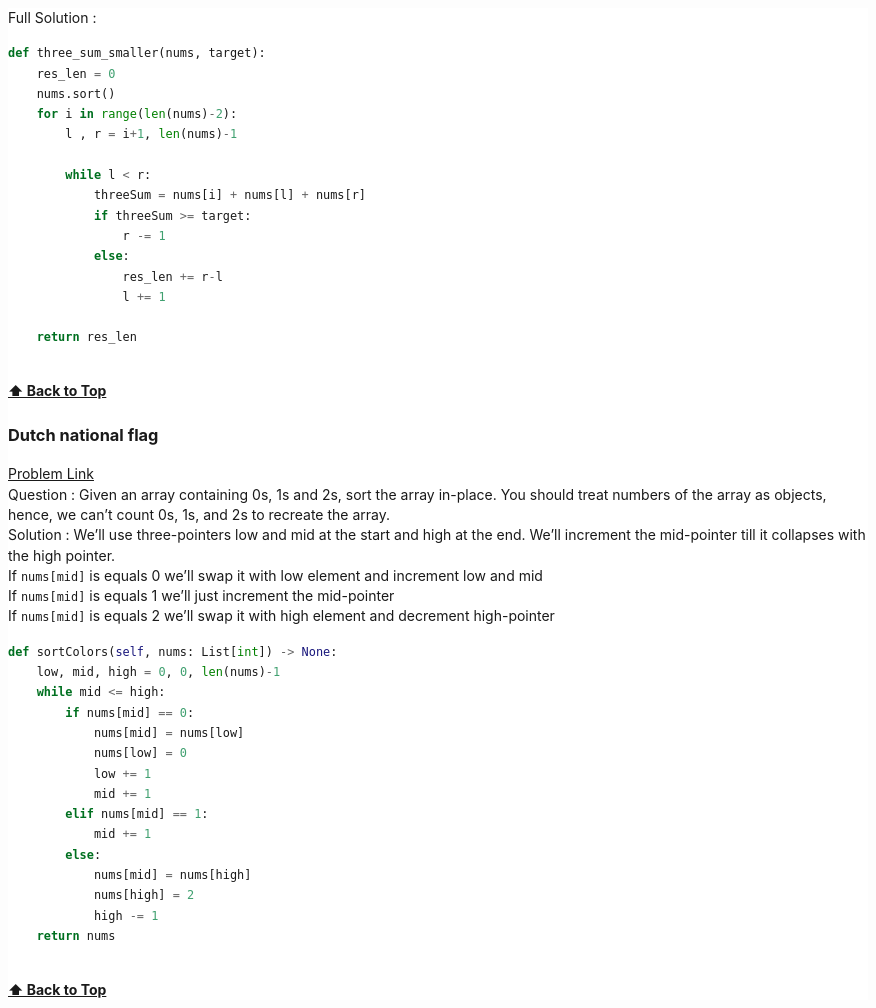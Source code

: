 Full Solution :

```python
def three_sum_smaller(nums, target):
    res_len = 0
    nums.sort()
    for i in range(len(nums)-2):
        l , r = i+1, len(nums)-1

        while l < r:
            threeSum = nums[i] + nums[l] + nums[r]
            if threeSum >= target:
                r -= 1
            else:
                res_len += r-l
                l += 1

    return res_len
```

<br/>**[⬆ Back to Top](#table-of-contents)**

### Dutch national flag

[Problem Link](https://leetcode.com/problems/sort-colors/) <br/>
Question : Given an array containing 0s, 1s and 2s, sort the array in-place. You should treat numbers of the array as objects, hence, we can’t count 0s, 1s, and 2s to recreate the array.<br/>
Solution : We’ll use three-pointers low and mid at the start and high at the end. We’ll increment the mid-pointer till it collapses with the high pointer.<br/>
If `nums[mid]` is equals 0 we’ll swap it with low element and increment low and mid </br>
If `nums[mid]` is equals 1 we’ll just increment the mid-pointer <br/>
If `nums[mid]` is equals 2 we’ll swap it with high element and decrement high-pointer

```python
def sortColors(self, nums: List[int]) -> None:
    low, mid, high = 0, 0, len(nums)-1
    while mid <= high:
        if nums[mid] == 0:
            nums[mid] = nums[low]
            nums[low] = 0
            low += 1
            mid += 1
        elif nums[mid] == 1:
            mid += 1
        else:
            nums[mid] = nums[high]
            nums[high] = 2
            high -= 1
    return nums
```

<br/>**[⬆ Back to Top](#table-of-contents)**
